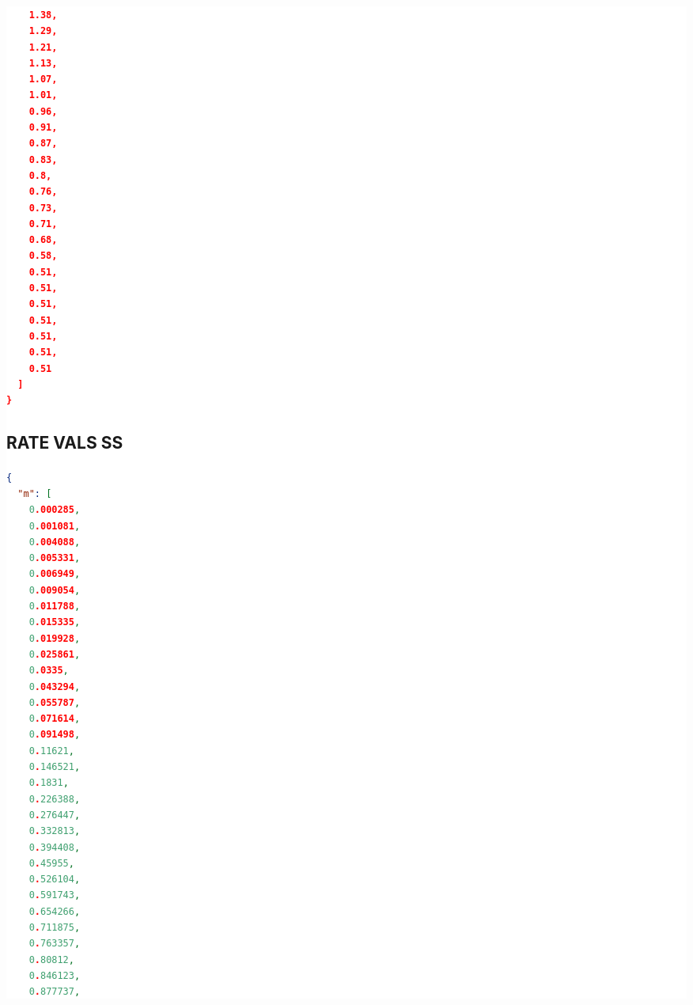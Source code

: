 ```json
    1.38,
    1.29,
    1.21,
    1.13,
    1.07,
    1.01,
    0.96,
    0.91,
    0.87,
    0.83,
    0.8,
    0.76,
    0.73,
    0.71,
    0.68,
    0.58,
    0.51,
    0.51,
    0.51,
    0.51,
    0.51,
    0.51,
    0.51
  ]
}
```

## RATE VALS SS

```json
{
  "m": [
    0.000285,
    0.001081,
    0.004088,
    0.005331,
    0.006949,
    0.009054,
    0.011788,
    0.015335,
    0.019928,
    0.025861,
    0.0335,
    0.043294,
    0.055787,
    0.071614,
    0.091498,
    0.11621,
    0.146521,
    0.1831,
    0.226388,
    0.276447,
    0.332813,
    0.394408,
    0.45955,
    0.526104,
    0.591743,
    0.654266,
    0.711875,
    0.763357,
    0.80812,
    0.846123,
    0.877737,
```